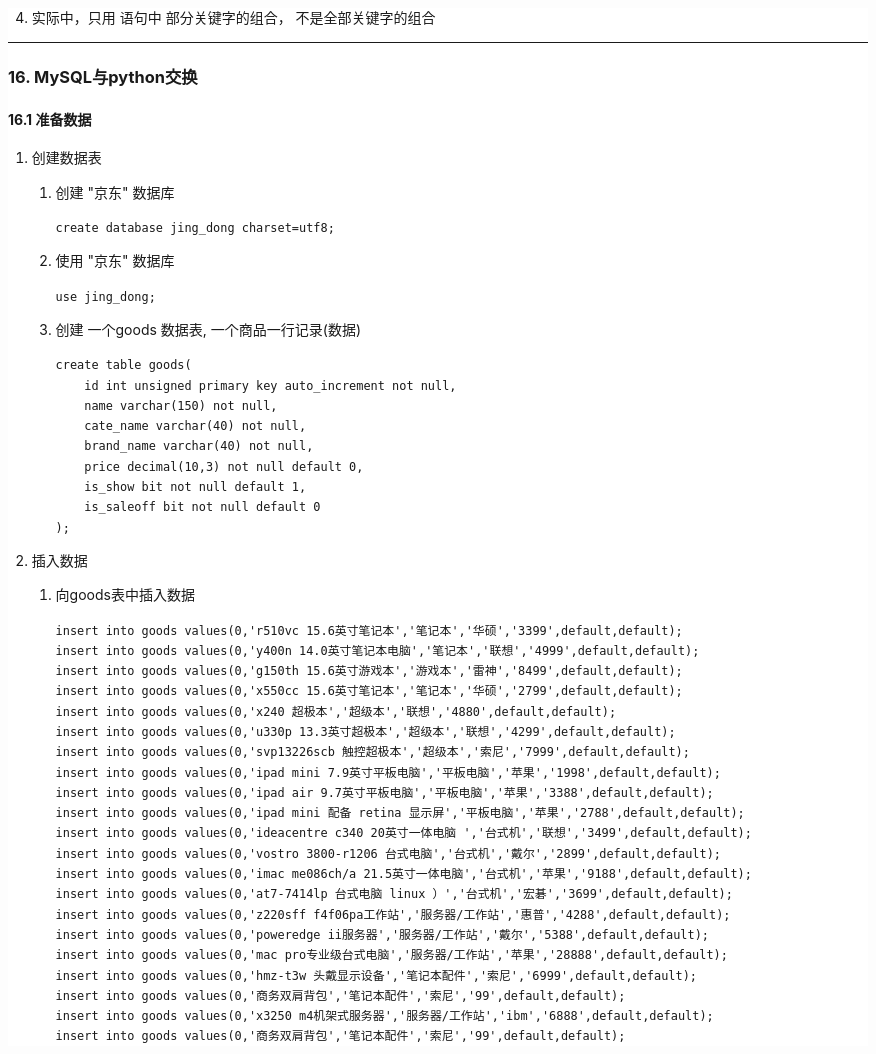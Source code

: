 4. 实际中，只用 语句中 部分关键字的组合， 不是全部关键字的组合

---------

### 16. MySQL与python交换

#### 16.1 准备数据

1. 创建数据表

   1. 创建 "京东" 数据库

      `create database jing_dong charset=utf8;`

   2. 使用 "京东" 数据库

      `use jing_dong;`

   3. 创建 一个goods 数据表, 一个商品一行记录(数据)

      ```
      create table goods(
          id int unsigned primary key auto_increment not null,
          name varchar(150) not null,
          cate_name varchar(40) not null,
          brand_name varchar(40) not null,
          price decimal(10,3) not null default 0,
          is_show bit not null default 1,
          is_saleoff bit not null default 0
      );
      ```

2. 插入数据

   1. 向goods表中插入数据

      ```
      insert into goods values(0,'r510vc 15.6英寸笔记本','笔记本','华硕','3399',default,default); 
      insert into goods values(0,'y400n 14.0英寸笔记本电脑','笔记本','联想','4999',default,default);
      insert into goods values(0,'g150th 15.6英寸游戏本','游戏本','雷神','8499',default,default); 
      insert into goods values(0,'x550cc 15.6英寸笔记本','笔记本','华硕','2799',default,default); 
      insert into goods values(0,'x240 超极本','超级本','联想','4880',default,default); 
      insert into goods values(0,'u330p 13.3英寸超极本','超级本','联想','4299',default,default); 
      insert into goods values(0,'svp13226scb 触控超极本','超级本','索尼','7999',default,default); 
      insert into goods values(0,'ipad mini 7.9英寸平板电脑','平板电脑','苹果','1998',default,default);
      insert into goods values(0,'ipad air 9.7英寸平板电脑','平板电脑','苹果','3388',default,default); 
      insert into goods values(0,'ipad mini 配备 retina 显示屏','平板电脑','苹果','2788',default,default); 
      insert into goods values(0,'ideacentre c340 20英寸一体电脑 ','台式机','联想','3499',default,default); 
      insert into goods values(0,'vostro 3800-r1206 台式电脑','台式机','戴尔','2899',default,default); 
      insert into goods values(0,'imac me086ch/a 21.5英寸一体电脑','台式机','苹果','9188',default,default); 
      insert into goods values(0,'at7-7414lp 台式电脑 linux ）','台式机','宏碁','3699',default,default); 
      insert into goods values(0,'z220sff f4f06pa工作站','服务器/工作站','惠普','4288',default,default); 
      insert into goods values(0,'poweredge ii服务器','服务器/工作站','戴尔','5388',default,default); 
      insert into goods values(0,'mac pro专业级台式电脑','服务器/工作站','苹果','28888',default,default); 
      insert into goods values(0,'hmz-t3w 头戴显示设备','笔记本配件','索尼','6999',default,default); 
      insert into goods values(0,'商务双肩背包','笔记本配件','索尼','99',default,default); 
      insert into goods values(0,'x3250 m4机架式服务器','服务器/工作站','ibm','6888',default,default); 
      insert into goods values(0,'商务双肩背包','笔记本配件','索尼','99',default,default);
      ```
      